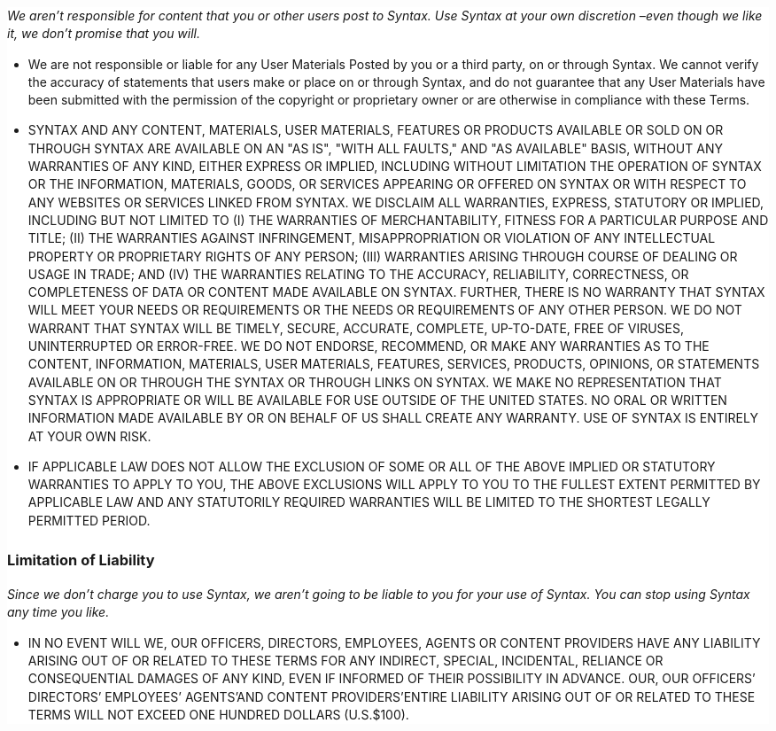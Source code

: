 *We aren’t responsible for content that you or other users post to
Syntax. Use Syntax at your own discretion –even though we like it, we
don’t promise that you will.*

- We are not responsible or liable for any User Materials Posted by you
  or a third party, on or through Syntax. We cannot verify the accuracy
  of statements that users make or place on or through Syntax, and do
  not guarantee that any User Materials have been submitted with the
  permission of the copyright or proprietary owner or are otherwise in
  compliance with these Terms.

- SYNTAX AND ANY CONTENT, MATERIALS, USER MATERIALS, FEATURES OR
  PRODUCTS AVAILABLE OR SOLD ON OR THROUGH SYNTAX ARE AVAILABLE ON AN
  "AS IS", "WITH ALL FAULTS," AND "AS AVAILABLE" BASIS, WITHOUT ANY
  WARRANTIES OF ANY KIND, EITHER EXPRESS OR IMPLIED, INCLUDING WITHOUT
  LIMITATION THE OPERATION OF SYNTAX OR THE INFORMATION, MATERIALS,
  GOODS, OR SERVICES APPEARING OR OFFERED ON SYNTAX OR WITH RESPECT TO
  ANY WEBSITES OR SERVICES LINKED FROM SYNTAX. WE DISCLAIM ALL
  WARRANTIES, EXPRESS, STATUTORY OR IMPLIED, INCLUDING BUT NOT LIMITED
  TO (I) THE WARRANTIES OF MERCHANTABILITY, FITNESS FOR A PARTICULAR
  PURPOSE AND TITLE; (II) THE WARRANTIES AGAINST INFRINGEMENT,
  MISAPPROPRIATION OR VIOLATION OF ANY INTELLECTUAL PROPERTY OR
  PROPRIETARY RIGHTS OF ANY PERSON; (III) WARRANTIES ARISING THROUGH
  COURSE OF DEALING OR USAGE IN TRADE; AND (IV) THE WARRANTIES RELATING
  TO THE ACCURACY, RELIABILITY, CORRECTNESS, OR COMPLETENESS OF DATA OR
  CONTENT MADE AVAILABLE ON SYNTAX. FURTHER, THERE IS NO WARRANTY THAT
  SYNTAX WILL MEET YOUR NEEDS OR REQUIREMENTS OR THE NEEDS OR
  REQUIREMENTS OF ANY OTHER PERSON. WE DO NOT WARRANT THAT SYNTAX WILL
  BE TIMELY, SECURE, ACCURATE, COMPLETE, UP-TO-DATE, FREE OF VIRUSES,
  UNINTERRUPTED OR ERROR-FREE. WE DO NOT ENDORSE, RECOMMEND, OR MAKE ANY
  WARRANTIES AS TO THE CONTENT, INFORMATION, MATERIALS, USER MATERIALS,
  FEATURES, SERVICES, PRODUCTS, OPINIONS, OR STATEMENTS AVAILABLE ON OR
  THROUGH THE SYNTAX OR THROUGH LINKS ON SYNTAX. WE MAKE NO
  REPRESENTATION THAT SYNTAX IS APPROPRIATE OR WILL BE AVAILABLE FOR USE
  OUTSIDE OF THE UNITED STATES. NO ORAL OR WRITTEN INFORMATION MADE
  AVAILABLE BY OR ON BEHALF OF US SHALL CREATE ANY WARRANTY. USE OF
  SYNTAX IS ENTIRELY AT YOUR OWN RISK.

- IF APPLICABLE LAW DOES NOT ALLOW THE EXCLUSION OF SOME OR ALL OF THE
  ABOVE IMPLIED OR STATUTORY WARRANTIES TO APPLY TO YOU, THE ABOVE
  EXCLUSIONS WILL APPLY TO YOU TO THE FULLEST EXTENT PERMITTED BY
  APPLICABLE LAW AND ANY STATUTORILY REQUIRED WARRANTIES WILL BE LIMITED
  TO THE SHORTEST LEGALLY PERMITTED PERIOD.

### Limitation of Liability

*Since we don’t charge you to use Syntax, we aren’t going to be liable
to you for your use of Syntax. You can stop using Syntax any time you
like.*

- IN NO EVENT WILL WE, OUR OFFICERS, DIRECTORS, EMPLOYEES, AGENTS OR
  CONTENT PROVIDERS HAVE ANY LIABILITY ARISING OUT OF OR RELATED TO
  THESE TERMS FOR ANY INDIRECT, SPECIAL, INCIDENTAL, RELIANCE OR
  CONSEQUENTIAL DAMAGES OF ANY KIND, EVEN IF INFORMED OF THEIR
  POSSIBILITY IN ADVANCE. OUR, OUR OFFICERS’ DIRECTORS’ EMPLOYEES’
  AGENTS’AND CONTENT PROVIDERS’ENTIRE LIABILITY ARISING OUT OF OR
  RELATED TO THESE TERMS WILL NOT EXCEED ONE HUNDRED DOLLARS
  (U.S.\$100).

